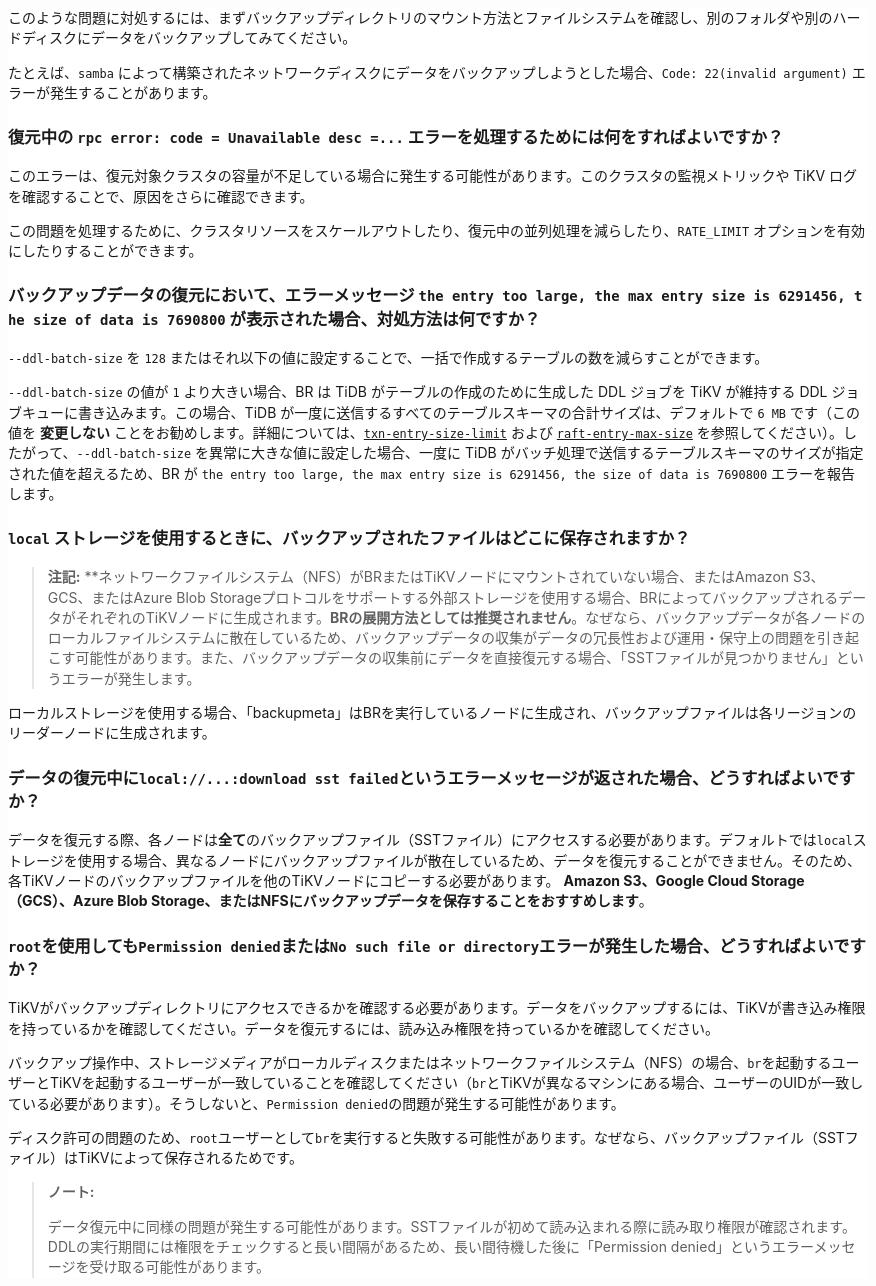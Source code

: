 このような問題に対処するには、まずバックアップディレクトリのマウント方法とファイルシステムを確認し、別のフォルダや別のハードディスクにデータをバックアップしてみてください。

たとえば、`samba` によって構築されたネットワークディスクにデータをバックアップしようとした場合、`Code: 22(invalid argument)` エラーが発生することがあります。

### 復元中の `rpc error: code = Unavailable desc =...` エラーを処理するためには何をすればよいですか？

このエラーは、復元対象クラスタの容量が不足している場合に発生する可能性があります。このクラスタの監視メトリックや TiKV ログを確認することで、原因をさらに確認できます。

この問題を処理するために、クラスタリソースをスケールアウトしたり、復元中の並列処理を減らしたり、`RATE_LIMIT` オプションを有効にしたりすることができます。

### バックアップデータの復元において、エラーメッセージ `the entry too large, the max entry size is 6291456, the size of data is 7690800` が表示された場合、対処方法は何ですか？

`--ddl-batch-size` を `128` またはそれ以下の値に設定することで、一括で作成するテーブルの数を減らすことができます。

`--ddl-batch-size` の値が `1` より大きい場合、BR は TiDB がテーブルの作成のために生成した DDL ジョブを TiKV が維持する DDL ジョブキューに書き込みます。この場合、TiDB が一度に送信するすべてのテーブルスキーマの合計サイズは、デフォルトで `6 MB` です（この値を **変更しない** ことをお勧めします。詳細については、[`txn-entry-size-limit`](/tidb-configuration-file.md#txn-entry-size-limit-new-in-v50) および [`raft-entry-max-size`](/tikv-configuration-file.md#raft-entry-max-size) を参照してください）。したがって、`--ddl-batch-size` を異常に大きな値に設定した場合、一度に TiDB がバッチ処理で送信するテーブルスキーマのサイズが指定された値を超えるため、BR が `the entry too large, the max entry size is 6291456, the size of data is 7690800` エラーを報告します。

### `local` ストレージを使用するときに、バックアップされたファイルはどこに保存されますか？

> **注記:**
> **ネットワークファイルシステム（NFS）がBRまたはTiKVノードにマウントされていない場合、またはAmazon S3、GCS、またはAzure Blob Storageプロトコルをサポートする外部ストレージを使用する場合、BRによってバックアップされるデータがそれぞれのTiKVノードに生成されます。**BRの展開方法としては推奨されません**。なぜなら、バックアップデータが各ノードのローカルファイルシステムに散在しているため、バックアップデータの収集がデータの冗長性および運用・保守上の問題を引き起こす可能性があります。また、バックアップデータの収集前にデータを直接復元する場合、「SSTファイルが見つかりません」というエラーが発生します。

ローカルストレージを使用する場合、「backupmeta」はBRを実行しているノードに生成され、バックアップファイルは各リージョンのリーダーノードに生成されます。

### データの復元中に`local://...:download sst failed`というエラーメッセージが返された場合、どうすればよいですか？

データを復元する際、各ノードは**全て**のバックアップファイル（SSTファイル）にアクセスする必要があります。デフォルトでは`local`ストレージを使用する場合、異なるノードにバックアップファイルが散在しているため、データを復元することができません。そのため、各TiKVノードのバックアップファイルを他のTiKVノードにコピーする必要があります。 **Amazon S3、Google Cloud Storage（GCS）、Azure Blob Storage、またはNFSにバックアップデータを保存することをおすすめします**。

### `root`を使用しても`Permission denied`または`No such file or directory`エラーが発生した場合、どうすればよいですか？

TiKVがバックアップディレクトリにアクセスできるかを確認する必要があります。データをバックアップするには、TiKVが書き込み権限を持っているかを確認してください。データを復元するには、読み込み権限を持っているかを確認してください。

バックアップ操作中、ストレージメディアがローカルディスクまたはネットワークファイルシステム（NFS）の場合、`br`を起動するユーザーとTiKVを起動するユーザーが一致していることを確認してください（`br`とTiKVが異なるマシンにある場合、ユーザーのUIDが一致している必要があります）。そうしないと、`Permission denied`の問題が発生する可能性があります。

ディスク許可の問題のため、`root`ユーザーとして`br`を実行すると失敗する可能性があります。なぜなら、バックアップファイル（SSTファイル）はTiKVによって保存されるためです。

> **ノート:**
>
> データ復元中に同様の問題が発生する可能性があります。SSTファイルが初めて読み込まれる際に読み取り権限が確認されます。DDLの実行期間には権限をチェックすると長い間隔があるため、長い間待機した後に「Permission denied」というエラーメッセージを受け取る可能性があります。
